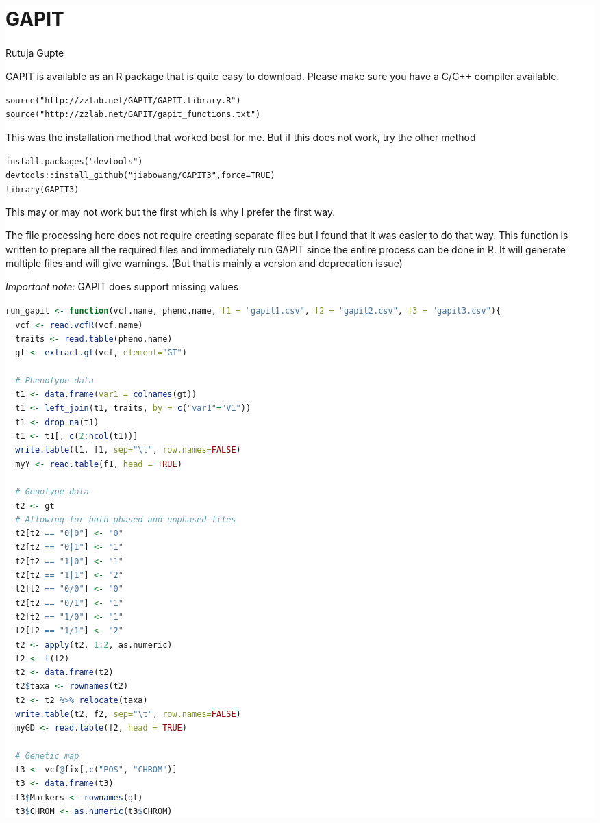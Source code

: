 GAPIT
================
Rutuja Gupte

GAPIT is available as an R package that is quite easy to download.
Please make sure you have a C/C++ compiler available.

    source("http://zzlab.net/GAPIT/GAPIT.library.R") 
    source("http://zzlab.net/GAPIT/gapit_functions.txt") 

This was the installation method that worked best for me. But if this
does not work, try the other method

    install.packages("devtools") 
    devtools::install_github("jiabowang/GAPIT3",force=TRUE) 
    library(GAPIT3) 

This may or may not work but the first which is why I prefer the first
way.

The file processing here does not require creating separate files but I
found that it was easier to do that way. This function is written to
prepare all the required files and immediately run GAPIT since the
entire process can be done in R. It will generate multiple files and
will give warnings. (But that is mainly a version and deprecation issue)

*Important note:* GAPIT does support missing values

``` r
run_gapit <- function(vcf.name, pheno.name, f1 = "gapit1.csv", f2 = "gapit2.csv", f3 = "gapit3.csv"){
  vcf <- read.vcfR(vcf.name)
  traits <- read.table(pheno.name)
  gt <- extract.gt(vcf, element="GT")
  
  # Phenotype data
  t1 <- data.frame(var1 = colnames(gt))
  t1 <- left_join(t1, traits, by = c("var1"="V1"))
  t1 <- drop_na(t1)
  t1 <- t1[, c(2:ncol(t1))]
  write.table(t1, f1, sep="\t", row.names=FALSE)
  myY <- read.table(f1, head = TRUE)
  
  # Genotype data
  t2 <- gt
  # Allowing for both phased and unphased files
  t2[t2 == "0|0"] <- "0"
  t2[t2 == "0|1"] <- "1"
  t2[t2 == "1|0"] <- "1"
  t2[t2 == "1|1"] <- "2"
  t2[t2 == "0/0"] <- "0"
  t2[t2 == "0/1"] <- "1"
  t2[t2 == "1/0"] <- "1"
  t2[t2 == "1/1"] <- "2"
  t2 <- apply(t2, 1:2, as.numeric)
  t2 <- t(t2)
  t2 <- data.frame(t2)
  t2$taxa <- rownames(t2)
  t2 <- t2 %>% relocate(taxa)
  write.table(t2, f2, sep="\t", row.names=FALSE)
  myGD <- read.table(f2, head = TRUE)
  
  # Genetic map
  t3 <- vcf@fix[,c("POS", "CHROM")]
  t3 <- data.frame(t3)
  t3$Markers <- rownames(gt)
  t3$CHROM <- as.numeric(t3$CHROM)
```